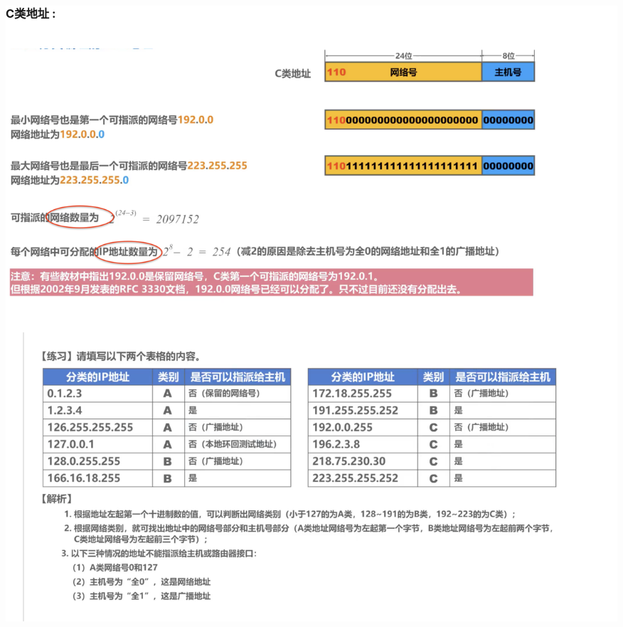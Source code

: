 ### C类地址 :

<img src="../img/截屏2020-11-04 下午5.08.55.png"  width="750"  height = "400" />



>  <img src="../img/截屏2020-11-04 下午5.21.47.png"  width="750"  height = "400" />     




